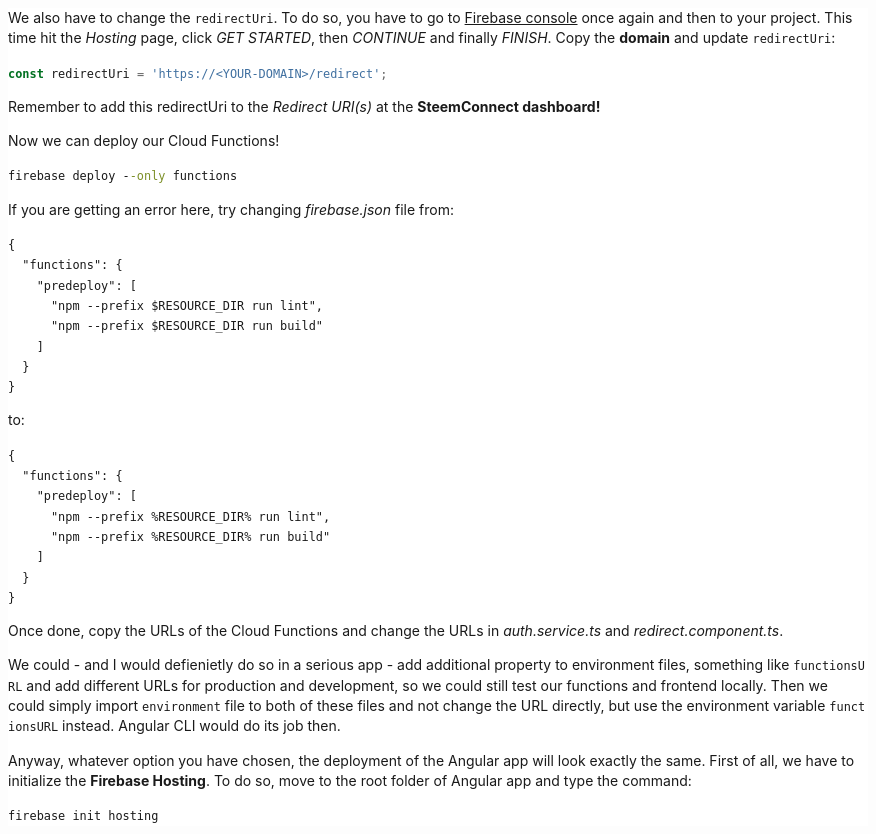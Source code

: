 We also have to change the `redirectUri`. To do so, you have to go to [Firebase console](https://console.firebase.google.com/u/0/) once again and then to your project. This time hit the _Hosting_ page, click _GET STARTED_, then _CONTINUE_ and finally _FINISH_. Copy the **domain** and update `redirectUri`:

```typescript
const redirectUri = 'https://<YOUR-DOMAIN>/redirect';
```

Remember to add this redirectUri to the _Redirect URI(s)_ at the **SteemConnect dashboard!**

Now we can deploy our Cloud Functions!

```cmd
firebase deploy --only functions
```

If you are getting an error here, try changing _firebase.json_ file from:

```
{
  "functions": {
    "predeploy": [
      "npm --prefix $RESOURCE_DIR run lint",
      "npm --prefix $RESOURCE_DIR run build"
    ]
  }
}
```

to:

```
{
  "functions": {
    "predeploy": [
      "npm --prefix %RESOURCE_DIR% run lint",
      "npm --prefix %RESOURCE_DIR% run build"
    ]
  }
}
```

Once done, copy the URLs of the Cloud Functions and change the URLs in _auth.service.ts_ and _redirect.component.ts_.

We could - and I would defienietly do so in a serious app - add additional property to environment files, something like `functionsURL` and add different URLs for production and development, so we could still test our functions and frontend locally. Then we could simply import `environment` file to both of these files and not change the URL directly, but use the environment variable `functionsURL` instead. Angular CLI would do its job then.

Anyway, whatever option you have chosen, the deployment of the Angular app will look exactly the same. First of all, we have to initialize the **Firebase Hosting**. To do so, move to the root folder of Angular app and type the command:

```cmd
firebase init hosting
```
